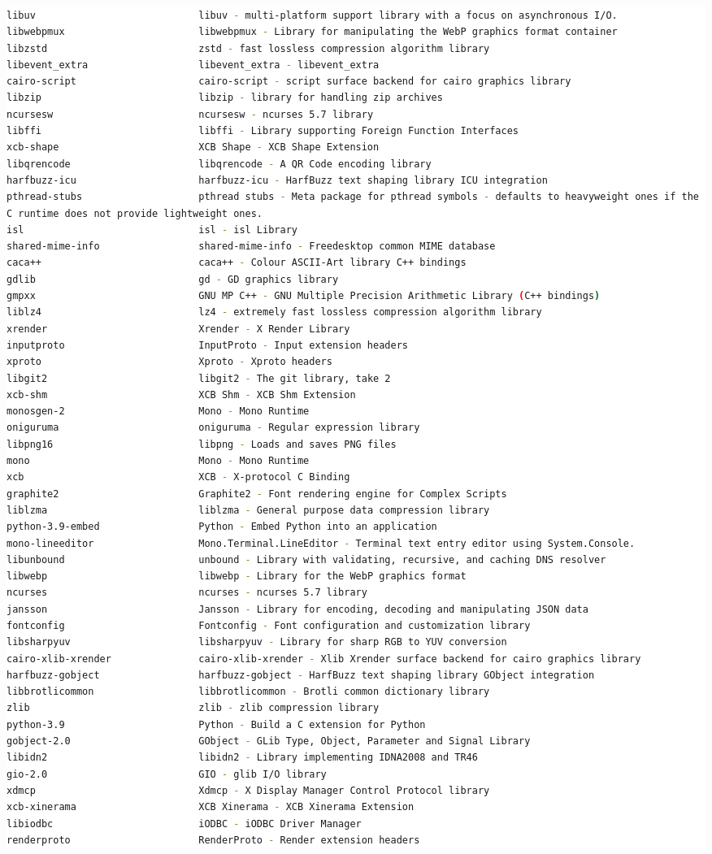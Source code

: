```bash
libuv                            libuv - multi-platform support library with a focus on asynchronous I/O.
libwebpmux                       libwebpmux - Library for manipulating the WebP graphics format container
libzstd                          zstd - fast lossless compression algorithm library
libevent_extra                   libevent_extra - libevent_extra
cairo-script                     cairo-script - script surface backend for cairo graphics library
libzip                           libzip - library for handling zip archives
ncursesw                         ncursesw - ncurses 5.7 library
libffi                           libffi - Library supporting Foreign Function Interfaces
xcb-shape                        XCB Shape - XCB Shape Extension
libqrencode                      libqrencode - A QR Code encoding library
harfbuzz-icu                     harfbuzz-icu - HarfBuzz text shaping library ICU integration
pthread-stubs                    pthread stubs - Meta package for pthread symbols - defaults to heavyweight ones if the C runtime does not provide lightweight ones.
isl                              isl - isl Library
shared-mime-info                 shared-mime-info - Freedesktop common MIME database
caca++                           caca++ - Colour ASCII-Art library C++ bindings
gdlib                            gd - GD graphics library
gmpxx                            GNU MP C++ - GNU Multiple Precision Arithmetic Library (C++ bindings)
liblz4                           lz4 - extremely fast lossless compression algorithm library
xrender                          Xrender - X Render Library
inputproto                       InputProto - Input extension headers
xproto                           Xproto - Xproto headers
libgit2                          libgit2 - The git library, take 2
xcb-shm                          XCB Shm - XCB Shm Extension
monosgen-2                       Mono - Mono Runtime
oniguruma                        oniguruma - Regular expression library
libpng16                         libpng - Loads and saves PNG files
mono                             Mono - Mono Runtime
xcb                              XCB - X-protocol C Binding
graphite2                        Graphite2 - Font rendering engine for Complex Scripts
liblzma                          liblzma - General purpose data compression library
python-3.9-embed                 Python - Embed Python into an application
mono-lineeditor                  Mono.Terminal.LineEditor - Terminal text entry editor using System.Console.
libunbound                       unbound - Library with validating, recursive, and caching DNS resolver
libwebp                          libwebp - Library for the WebP graphics format
ncurses                          ncurses - ncurses 5.7 library
jansson                          Jansson - Library for encoding, decoding and manipulating JSON data
fontconfig                       Fontconfig - Font configuration and customization library
libsharpyuv                      libsharpyuv - Library for sharp RGB to YUV conversion
cairo-xlib-xrender               cairo-xlib-xrender - Xlib Xrender surface backend for cairo graphics library
harfbuzz-gobject                 harfbuzz-gobject - HarfBuzz text shaping library GObject integration
libbrotlicommon                  libbrotlicommon - Brotli common dictionary library
zlib                             zlib - zlib compression library
python-3.9                       Python - Build a C extension for Python
gobject-2.0                      GObject - GLib Type, Object, Parameter and Signal Library
libidn2                          libidn2 - Library implementing IDNA2008 and TR46
gio-2.0                          GIO - glib I/O library
xdmcp                            Xdmcp - X Display Manager Control Protocol library
xcb-xinerama                     XCB Xinerama - XCB Xinerama Extension
libiodbc                         iODBC - iODBC Driver Manager
renderproto                      RenderProto - Render extension headers
```
